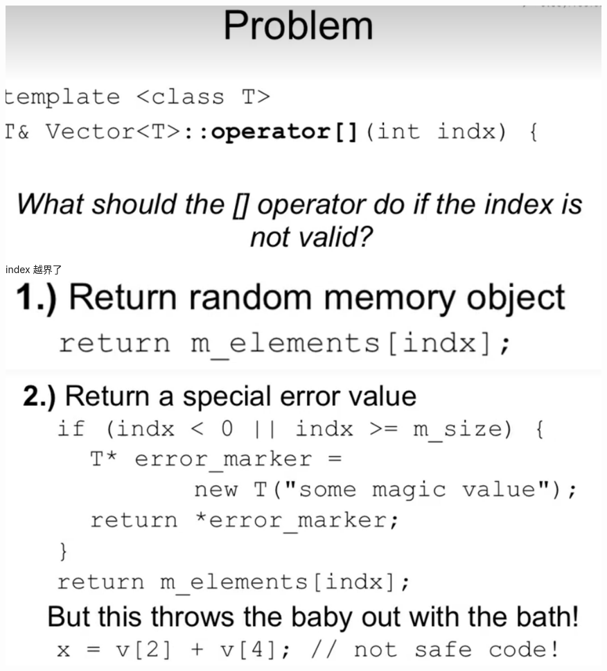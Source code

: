 ![](imgs/C++翁恺教程2024.9.1-94.png)
index 越界了
![](imgs/C++翁恺教程2024.9.1-95.png)
![](imgs/C++翁恺教程2024.9.1-96.png)